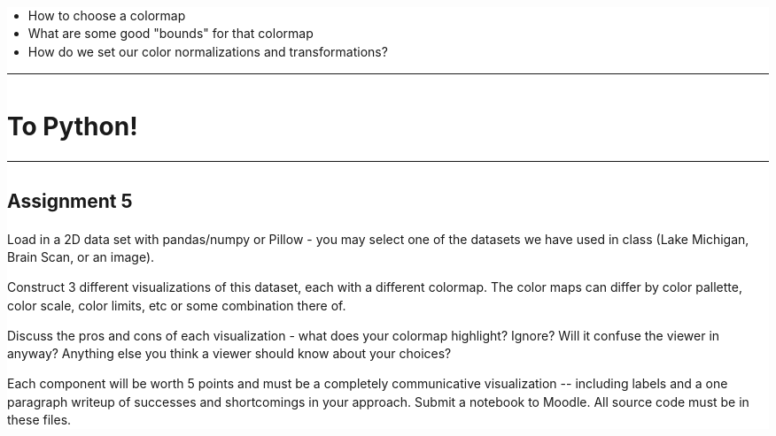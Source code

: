  * How to choose a colormap
 * What are some good "bounds" for that colormap
 * How do we set our color normalizations and transformations?

---

# To Python!

---

## Assignment 5

Load in a 2D data set with pandas/numpy or Pillow - you may select one of the datasets we have used in class (Lake Michigan, Brain Scan, or an image).

Construct 3 different visualizations of this dataset, each with a different colormap.  The color maps can differ by color pallette, color scale, color limits, etc or some combination there of.

Discuss the pros and cons of each visualization - what does your colormap highlight? Ignore? Will it confuse the viewer in anyway? Anything else you think a viewer should know about your choices?

Each component will be worth 5 points and must be a completely communicative visualization -- including labels and a one paragraph writeup of successes and shortcomings in your approach. Submit a notebook to Moodle. All source code must be in these files.



